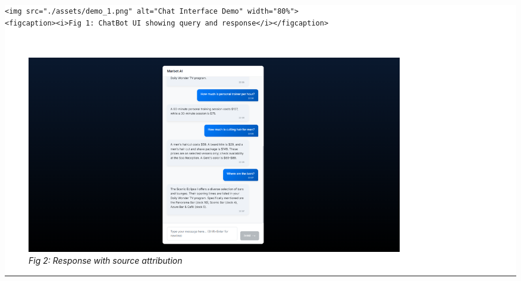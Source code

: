     <img src="./assets/demo_1.png" alt="Chat Interface Demo" width="80%">
    <figcaption><i>Fig 1: ChatBot UI showing query and response</i></figcaption>
  </figure>
  
  <br>
  
  <figure>
    <img src="./assets/demo_2.png" alt="Chat Response with Citations" width="80%">
    <figcaption><i>Fig 2: Response with source attribution</i></figcaption>
  </figure>
</div>

---